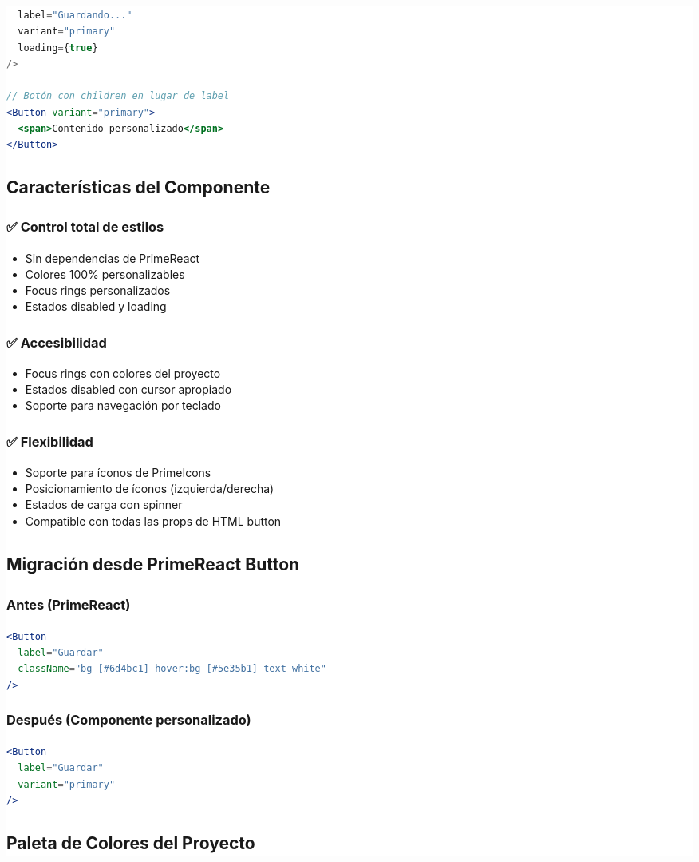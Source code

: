 ```jsx
  label="Guardando..." 
  variant="primary" 
  loading={true} 
/>

// Botón con children en lugar de label
<Button variant="primary">
  <span>Contenido personalizado</span>
</Button>
```

## Características del Componente

### ✅ **Control total de estilos**
- Sin dependencias de PrimeReact
- Colores 100% personalizables
- Focus rings personalizados
- Estados disabled y loading

### ✅ **Accesibilidad**
- Focus rings con colores del proyecto
- Estados disabled con cursor apropiado
- Soporte para navegación por teclado

### ✅ **Flexibilidad**
- Soporte para íconos de PrimeIcons
- Posicionamiento de íconos (izquierda/derecha)
- Estados de carga con spinner
- Compatible con todas las props de HTML button

## Migración desde PrimeReact Button

### Antes (PrimeReact)
```jsx
<Button 
  label="Guardar" 
  className="bg-[#6d4bc1] hover:bg-[#5e35b1] text-white" 
/>
```

### Después (Componente personalizado)
```jsx
<Button 
  label="Guardar" 
  variant="primary" 
/>
```

## Paleta de Colores del Proyecto
